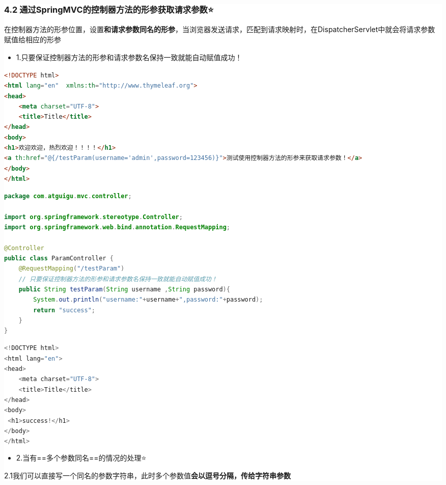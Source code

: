 ### 4.2 通过SpringMVC的控制器方法的形参获取请求参数⭐

在控制器方法的形参位置，设置**和请求参数同名的形参**，当浏览器发送请求，匹配到请求映射时，在DispatcherServlet中就会将请求参数赋值给相应的形参

- 1.只要保证控制器方法的形参和请求参数名保持一致就能自动赋值成功！

~~~html
<!DOCTYPE html>
<html lang="en"  xmlns:th="http://www.thymeleaf.org">
<head>
    <meta charset="UTF-8">
    <title>Title</title>
</head>
<body>
<h1>欢迎欢迎，热烈欢迎！！！！</h1>
<a th:href="@{/testParam(username='admin',password=123456)}">测试使用控制器方法的形参来获取请求参数！</a>
</body>
</html>
~~~

~~~java
package com.atguigu.mvc.controller;

import org.springframework.stereotype.Controller;
import org.springframework.web.bind.annotation.RequestMapping;

@Controller
public class ParamController {
    @RequestMapping("/testParam")
    // 只要保证控制器方法的形参和请求参数名保持一致就能自动赋值成功！
    public String testParam(String username ,String password){
        System.out.println("username:"+username+",password:"+password);
        return "success";
    }
}

~~~

~~~java
<!DOCTYPE html>
<html lang="en">
<head>
    <meta charset="UTF-8">
    <title>Title</title>
</head>
<body>
 <h1>success!</h1>
</body>
</html>
~~~

- 2.当有==多个参数同名==的情况的处理⭐

2.1我们可以直接写一个同名的参数字符串，此时多个参数值**会以逗号分隔，传给字符串参数**
